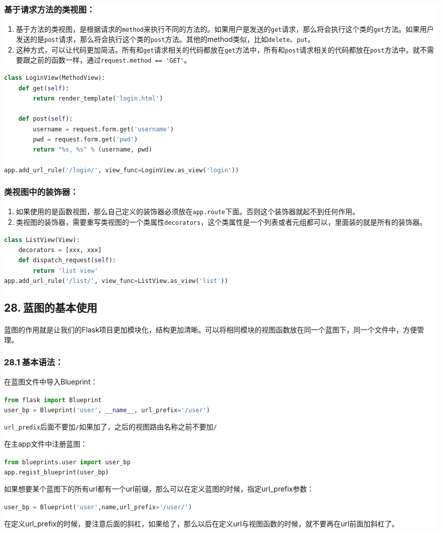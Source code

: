 ### 基于请求方法的类视图：
1. 基于方法的类视图，是根据请求的`method`来执行不同的方法的。如果用户是发送的`get`请求，那么将会执行这个类的`get`方法。如果用户发送的是`post`请求，那么将会执行这个类的`post`方法。其他的method类似，比如`delete`、`put`。
2. 这种方式，可以让代码更加简洁。所有和`get`请求相关的代码都放在`get`方法中，所有和`post`请求相关的代码都放在`post`方法中。就不需要跟之前的函数一样，通过`request.method == 'GET'`。

```python
class LoginView(MethodView):
    def get(self):
        return render_template('login.html')

    def post(self):
        username = request.form.get('username')
        pwd = request.form.get('pwd')
        return "%s, %s" % (username, pwd)

app.add_url_rule('/login/', view_func=LoginView.as_view('login'))
```

### 类视图中的装饰器：
1. 如果使用的是函数视图，那么自己定义的装饰器必须放在`app.route`下面。否则这个装饰器就起不到任何作用。
2. 类视图的装饰器，需要重写类视图的一个类属性`decorators`，这个类属性是一个列表或者元组都可以，里面装的就是所有的装饰器。

```python
class ListView(View):
  	decorators = [xxx, xxx]
    def dispatch_request(self):
        return 'list view'
app.add_url_rule('/list/', view_func=ListView.as_view('list'))
```

## 28. 蓝图的基本使用

蓝图的作用就是让我们的Flask项目更加模块化，结构更加清晰。可以将相同模块的视图函数放在同一个蓝图下，同一个文件中，方便管理。

### 28.1 基本语法：
在蓝图文件中导入Blueprint：
```python
from flask import Blueprint
user_bp = Blueprint('user', __name__, url_prefix='/user')
```
`url_predix`后面不要加`/`如果加了，之后的视图路由名称之前不要加`/`

在主app文件中注册蓝图：


```python
from blueprints.user import user_bp
app.regist_blueprint(user_bp)
```

如果想要某个蓝图下的所有url都有一个url前缀，那么可以在定义蓝图的时候，指定url_prefix参数：

```python
user_bp = Blueprint('user',name,url_prefix='/user/')
```
在定义url_prefix的时候，要注意后面的斜杠，如果给了，那么以后在定义url与视图函数的时候，就不要再在url前面加斜杠了。
